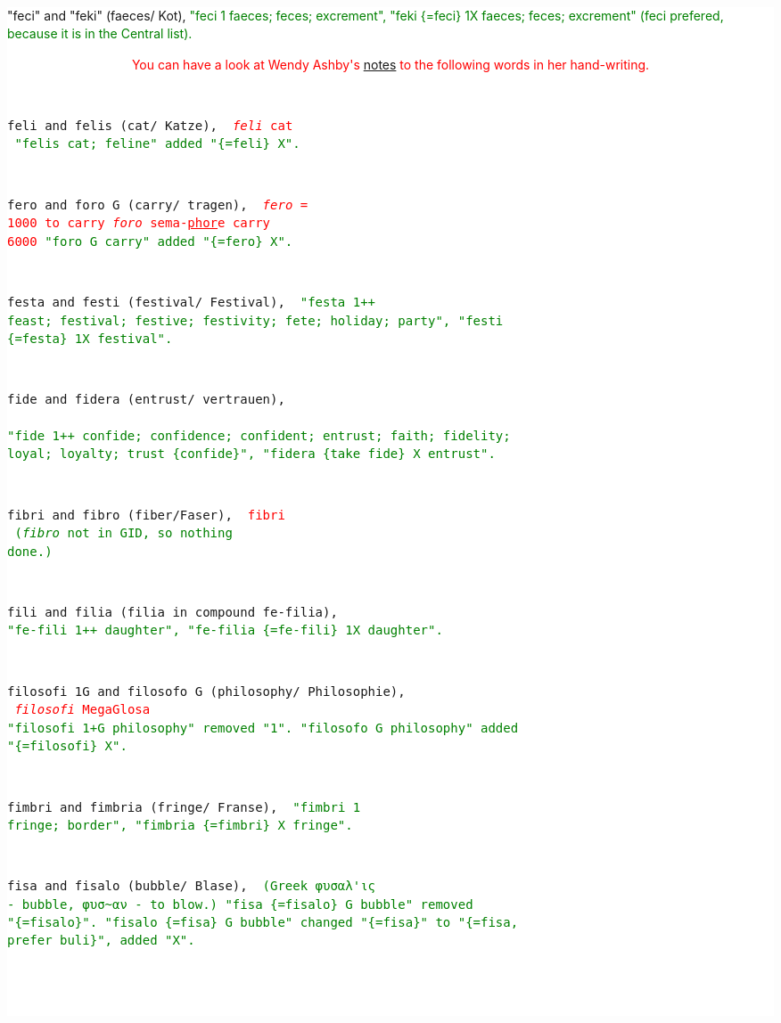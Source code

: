 "feci" and "feki" (faeces/ Kot), <FONT COLOR="Green"> 
"feci 1  faeces; feces; excrement", 
"feki {=feci} 1X  faeces; feces; excrement" 
(feci prefered, because it is in the Central list). </FONT> 


</PRE>
<P ALIGN="center"><FONT COLOR="Red"> You can have a look at Wendy 
Ashby's 
  <A HREF="simsyn05.htm" target="_blank">notes</A> 
to the following words in her hand-writing. </FONT><BR></P>
<PRE>

feli and felis (cat/ Katze), <FONT COLOR="Red"> 
  <I>feli</I> cat </FONT><FONT COLOR="Green"> 
"felis  cat; feline" added "{=feli} X". </FONT>

fero and foro G (carry/ tragen), <FONT COLOR="Red"> 
  <I>fero</I> = 1000 to carry 
  <I>foro</I>  sema-<U>phor</U>e  carry 6000</FONT><FONT COLOR="Green"> 
"foro G  carry" added "{=fero} X". </FONT>

festa and festi (festival/ Festival), <FONT COLOR="Green"> 
"festa 1++  feast; festival; festive; festivity; fete; holiday;
  party", 
"festi {=festa} 1X  festival". </FONT> 

fide and fidera (entrust/ vertrauen), <FONT COLOR="Green">  
"fide 1++  confide; confidence; confident; entrust; faith; fidelity; 
  loyal; loyalty; trust {confide}", 
"fidera {take fide} X  entrust". </FONT> 

fibri and fibro (fiber/Faser), <FONT COLOR="Red"> 
  fibri </FONT><FONT COLOR="Green"> 
(<I>fibro</I> not in GID, so nothing done.)</FONT>

fili and filia (filia in compound fe-filia), <FONT COLOR="Green"> 
"fe-fili 1++  daughter", 
"fe-filia {=fe-fili} 1X  daughter". </FONT> 

filosofi 1G and filosofo G (philosophy/ Philosophie), <FONT COLOR="Red"> 
  <I>filosofi</I>  MegaGlosa </FONT><FONT COLOR="Green"> 
"filosofi 1+G  philosophy" removed "1". 
"filosofo G  philosophy" added "{=filosofi} X". </FONT>

fimbri and fimbria (fringe/ Franse), <FONT COLOR="Green"> 
"fimbri 1  fringe; border", 
"fimbria {=fimbri} X  fringe". </FONT> 

fisa and fisalo (bubble/ Blase), <FONT COLOR="Green"> 
(Greek &phi;&upsilon;&sigma;&alpha;&lambda;'&iota;&sigmaf; - bubble, &phi;&upsilon;&sigma;~&alpha;&nu; - to blow.) 
"fisa {=fisalo} G  bubble" removed "{=fisalo}". 
"fisalo {=fisa} G  bubble" changed "{=fisa}" to "{=fisa, prefer buli}", 
  added "X". </FONT> 
